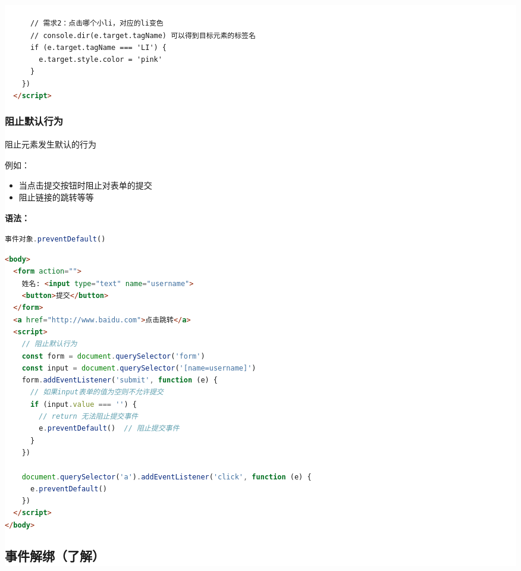 ```html

      // 需求2：点击哪个小li，对应的li变色
      // console.dir(e.target.tagName) 可以得到目标元素的标签名
      if (e.target.tagName === 'LI') {
        e.target.style.color = 'pink'
      }
    })
  </script>
```

### 阻止默认行为

阻止元素发生默认的行为

例如：

- 当点击提交按钮时阻止对表单的提交
- 阻止链接的跳转等等

**语法：**

~~~javascript
事件对象.preventDefault()
~~~

~~~html
<body>
  <form action="">
    姓名: <input type="text" name="username">
    <button>提交</button>
  </form>
  <a href="http://www.baidu.com">点击跳转</a>
  <script>
    // 阻止默认行为
    const form = document.querySelector('form')
    const input = document.querySelector('[name=username]')
    form.addEventListener('submit', function (e) {
      // 如果input表单的值为空则不允许提交
      if (input.value === '') {
        // return 无法阻止提交事件
        e.preventDefault()  // 阻止提交事件
      }
    })

    document.querySelector('a').addEventListener('click', function (e) {
      e.preventDefault()
    })
  </script>
</body>
~~~

## 事件解绑（了解）
